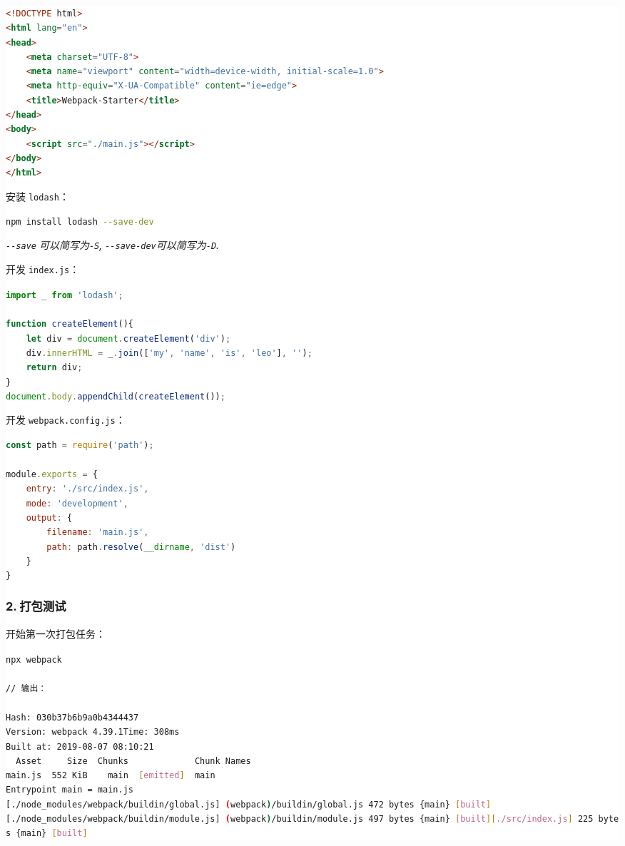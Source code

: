 ```html
<!DOCTYPE html>
<html lang="en">
<head>
    <meta charset="UTF-8">
    <meta name="viewport" content="width=device-width, initial-scale=1.0">
    <meta http-equiv="X-UA-Compatible" content="ie=edge">
    <title>Webpack-Starter</title>
</head>
<body>
    <script src="./main.js"></script>
</body>
</html>
```

安装 `lodash`：

```sh
npm install lodash --save-dev
```

*`--save` 可以简写为`-S`, `--save-dev`可以简写为`-D`.*

开发 `index.js`：

```js
import _ from 'lodash';

function createElement(){
    let div = document.createElement('div');
    div.innerHTML = _.join(['my', 'name', 'is', 'leo'], '');
    return div;
}
document.body.appendChild(createElement());
```

开发 `webpack.config.js`：   

```js
const path = require('path');

module.exports = {
    entry: './src/index.js',
    mode: 'development',
    output: {
        filename: 'main.js',
        path: path.resolve(__dirname, 'dist')
    }
}
```

### 2. 打包测试

开始第一次打包任务：   

```sh
npx webpack

// 输出：

Hash: 030b37b6b9a0b4344437
Version: webpack 4.39.1Time: 308ms
Built at: 2019-08-07 08:10:21
  Asset     Size  Chunks             Chunk Names
main.js  552 KiB    main  [emitted]  main
Entrypoint main = main.js
[./node_modules/webpack/buildin/global.js] (webpack)/buildin/global.js 472 bytes {main} [built]
[./node_modules/webpack/buildin/module.js] (webpack)/buildin/module.js 497 bytes {main} [built][./src/index.js] 225 bytes {main} [built]
```